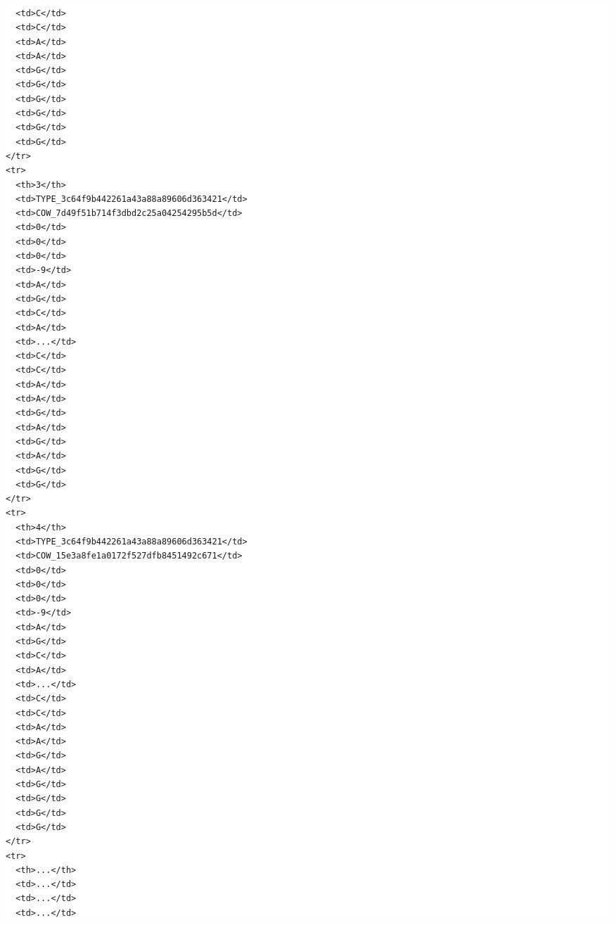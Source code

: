       <td>C</td>
      <td>C</td>
      <td>A</td>
      <td>A</td>
      <td>G</td>
      <td>G</td>
      <td>G</td>
      <td>G</td>
      <td>G</td>
      <td>G</td>
    </tr>
    <tr>
      <th>3</th>
      <td>TYPE_3c64f9b442261a43a88a89606d363421</td>
      <td>COW_7d49f51b714f3dbd2c25a04254295b5d</td>
      <td>0</td>
      <td>0</td>
      <td>0</td>
      <td>-9</td>
      <td>A</td>
      <td>G</td>
      <td>C</td>
      <td>A</td>
      <td>...</td>
      <td>C</td>
      <td>C</td>
      <td>A</td>
      <td>A</td>
      <td>G</td>
      <td>A</td>
      <td>G</td>
      <td>A</td>
      <td>G</td>
      <td>G</td>
    </tr>
    <tr>
      <th>4</th>
      <td>TYPE_3c64f9b442261a43a88a89606d363421</td>
      <td>COW_15e3a8fe1a0172f527dfb8451492c671</td>
      <td>0</td>
      <td>0</td>
      <td>0</td>
      <td>-9</td>
      <td>A</td>
      <td>G</td>
      <td>C</td>
      <td>A</td>
      <td>...</td>
      <td>C</td>
      <td>C</td>
      <td>A</td>
      <td>A</td>
      <td>G</td>
      <td>A</td>
      <td>G</td>
      <td>G</td>
      <td>G</td>
      <td>G</td>
    </tr>
    <tr>
      <th>...</th>
      <td>...</td>
      <td>...</td>
      <td>...</td>